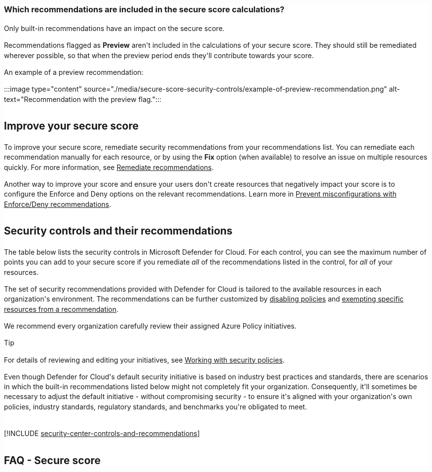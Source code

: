 
### Which recommendations are included in the secure score calculations?

Only built-in recommendations have an impact on the secure score.

Recommendations flagged as **Preview** aren't included in the calculations of your secure score. They should still be remediated wherever possible, so that when the preview period ends they'll contribute towards your score.

An example of a preview recommendation:

:::image type="content" source="./media/secure-score-security-controls/example-of-preview-recommendation.png" alt-text="Recommendation with the preview flag.":::

## Improve your secure score

To improve your secure score, remediate security recommendations from your recommendations list. You can remediate each recommendation manually for each resource, or by using the **Fix** option (when available) to resolve an issue on multiple resources quickly. For more information, see [Remediate recommendations](implement-security-recommendations.md).

Another way to improve your score and ensure your users don't create resources that negatively impact your score is to configure the Enforce and Deny options on the relevant recommendations. Learn more in [Prevent misconfigurations with Enforce/Deny recommendations](prevent-misconfigurations.md).

## Security controls and their recommendations

The table below lists the security controls in Microsoft Defender for Cloud. For each control, you can see the maximum number of points you can add to your secure score if you remediate *all* of the recommendations listed in the control, for *all* of your resources. 

The set of security recommendations provided with Defender for Cloud is tailored to the available resources in each organization's environment. The recommendations can be further customized by [disabling policies](tutorial-security-policy.md#disable-security-policies-and-disable-recommendations) and [exempting specific resources from a recommendation](exempt-resource.md). 
 
We recommend every organization carefully review their assigned Azure Policy initiatives. 

> [!TIP]
> For details of reviewing and editing your initiatives, see [Working with security policies](tutorial-security-policy.md). 

Even though Defender for Cloud's default security initiative is based on industry best practices and standards, there are scenarios in which the built-in recommendations listed below might not completely fit your organization. Consequently, it'll sometimes be necessary to adjust the default initiative - without compromising security - to ensure it's aligned with your organization's own policies, industry standards, regulatory standards, and benchmarks you're obligated to meet.<br><br>

[!INCLUDE [security-center-controls-and-recommendations](../../includes/asc/security-control-recommendations.md)]



## FAQ - Secure score
